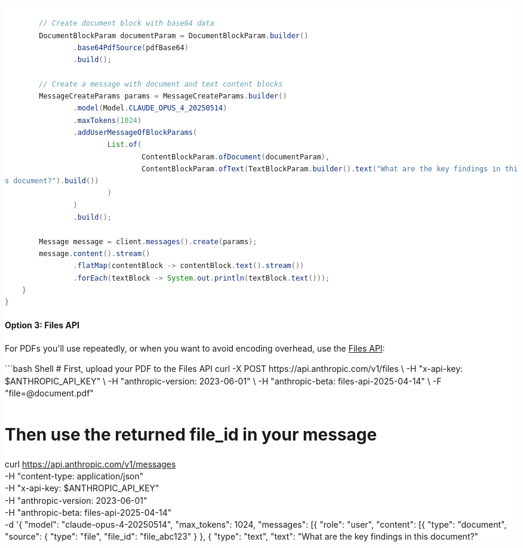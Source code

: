 ```java Java

        // Create document block with base64 data
        DocumentBlockParam documentParam = DocumentBlockParam.builder()
                .base64PdfSource(pdfBase64)
                .build();

        // Create a message with document and text content blocks
        MessageCreateParams params = MessageCreateParams.builder()
                .model(Model.CLAUDE_OPUS_4_20250514)
                .maxTokens(1024)
                .addUserMessageOfBlockParams(
                        List.of(
                                ContentBlockParam.ofDocument(documentParam),
                                ContentBlockParam.ofText(TextBlockParam.builder().text("What are the key findings in this document?").build())
                        )
                )
                .build();

        Message message = client.messages().create(params);
        message.content().stream()
                .flatMap(contentBlock -> contentBlock.text().stream())
                .forEach(textBlock -> System.out.println(textBlock.text()));
    }
}
```

</CodeGroup>

#### Option 3: Files API

For PDFs you'll use repeatedly, or when you want to avoid encoding overhead, use the [Files API](/en/docs/build-with-claude/files):

<CodeGroup>
  ```bash Shell
  # First, upload your PDF to the Files API
  curl -X POST https://api.anthropic.com/v1/files \
    -H "x-api-key: $ANTHROPIC_API_KEY" \
    -H "anthropic-version: 2023-06-01" \
    -H "anthropic-beta: files-api-2025-04-14" \
    -F "file=@document.pdf"

# Then use the returned file_id in your message

curl https://api.anthropic.com/v1/messages \
 -H "content-type: application/json" \
 -H "x-api-key: $ANTHROPIC_API_KEY" \
 -H "anthropic-version: 2023-06-01" \
 -H "anthropic-beta: files-api-2025-04-14" \
 -d '{
"model": "claude-opus-4-20250514",
"max_tokens": 1024,
"messages": [{
"role": "user",
"content": [{
"type": "document",
"source": {
"type": "file",
"file_id": "file_abc123"
}
},
{
"type": "text",
"text": "What are the key findings in this document?"
  ```
